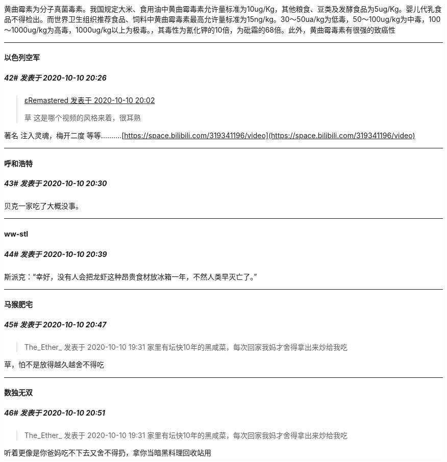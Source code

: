 
黄曲霉素为分子真菌毒素。我国规定大米、食用油中黄曲霉毒素允许量标准为10ug/Kg，其他粮食、豆类及发酵食品为5ug/Kg。婴儿代乳食品不得检出。而世界卫生组织推荐食品、饲料中黄曲霉毒素最高允许量标准为15ng/kg。30～50ua/kg为低毒，50～100ug/kg为中毒，100～1000ug/kg为高毒，1000ug/kg以上为极毒。，其毒性为氰化钾的10倍，为砒霜的68倍。此外，黄曲霉毒素有很强的致癌性


-----

####  以色列空军  
##### 42#       发表于 2020-10-10 20:26


<blockquote><a href="httphttps://bbs.saraba1st.com/2b/forum.php?mod=redirect&amp;goto=findpost&amp;pid=49012845&amp;ptid=1964432" target="_blank">εRemastered 发表于 2020-10-10 20:02</a>

草 这是哪个视频的风格来着，很耳熟</blockquote>
著名 注入灵魂，梅开二度 等等..........[https://space.bilibili.com/319341196/video](https://space.bilibili.com/319341196/video)


-----

####  呼和浩特  
##### 43#       发表于 2020-10-10 20:30


贝克一家吃了大概没事。


-----

####  ww-stl  
##### 44#       发表于 2020-10-10 20:39


斯派克：“幸好，没有人会把龙虾这种昂贵食材放冰箱一年，不然人类早灭亡了。”


-----

####  马猴肥宅  
##### 45#       发表于 2020-10-10 20:47


<blockquote>The_Ether_ 发表于 2020-10-10 19:31
家里有坛快10年的黑咸菜，每次回家我妈才舍得拿出来炒给我吃</blockquote>
草，怕不是放得越久越舍不得吃


-----

####  数独无双  
##### 46#       发表于 2020-10-10 20:51


<blockquote>The_Ether_ 发表于 2020-10-10 19:31
家里有坛快10年的黑咸菜，每次回家我妈才舍得拿出来炒给我吃</blockquote>
听着更像是你爸妈吃不下去又舍不得扔，拿你当暗黑料理回收站用
